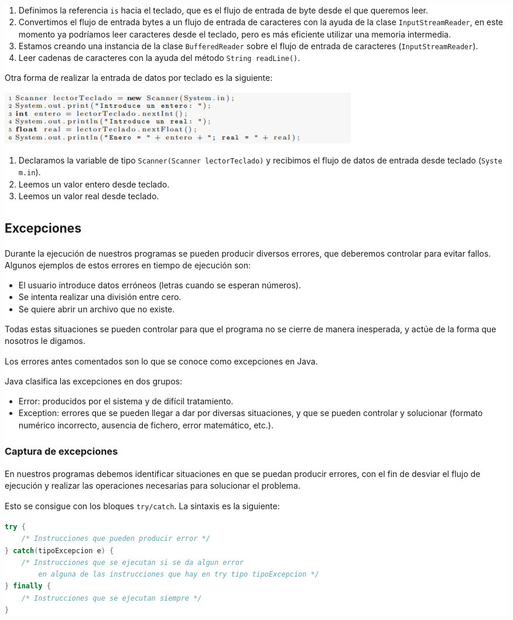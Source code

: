 1. Definimos la referencia `is` hacia el teclado, que es el flujo de entrada de byte desde el que queremos leer.
2. Convertimos el flujo de entrada bytes a un flujo de entrada de caracteres con la ayuda de la clase `InputStreamReader`, en este momento ya podríamos leer caracteres desde el teclado, pero es más eficiente utilizar una memoria intermedia.
3. Estamos creando una instancia de la clase `BufferedReader` sobre el flujo de entrada de caracteres (`InputStreamReader`).
4. Leer cadenas de caracteres con la ayuda del método `String readLine()`.

Otra forma de realizar la entrada de datos por teclado es la siguiente:

![imagen4](./Imágenes/imagen4.png)

1. Declaramos la variable de tipo `Scanner(Scanner lectorTeclado)` y recibimos el flujo de datos de entrada desde teclado (`System.in`).
2. Leemos un valor entero desde teclado.
3. Leemos un valor real desde teclado.

## Excepciones

Durante la ejecución de nuestros programas se pueden producir diversos errores, que deberemos controlar para evitar fallos. Algunos ejemplos de estos errores en tiempo de ejecución son:

- El usuario introduce datos erróneos (letras cuando se esperan números).
- Se intenta realizar una división entre cero.
- Se quiere abrir un archivo que no existe.

Todas estas situaciones se pueden controlar para que el programa no se cierre de manera inesperada, y actúe de la forma que nosotros le digamos.

Los errores antes comentados son lo que se conoce como excepciones en Java.

Java clasifica las excepciones en dos grupos:

- Error: producidos por el sistema y de difícil tratamiento.
- Exception: errores que se pueden llegar a dar por diversas situaciones, y que se pueden controlar y solucionar (formato numérico incorrecto, ausencia de fichero, error matemático, etc.).

### Captura de excepciones

En nuestros programas debemos identificar situaciones en que se puedan producir errores, con el fin de desviar el flujo de ejecución y realizar las operaciones necesarias para solucionar el problema.

Esto se consigue con los bloques `try/catch`. La sintaxis es la siguiente:

```java
try {
	/* Instrucciones que pueden producir error */
} catch(tipoExcepcion e) {
	/* Instrucciones que se ejecutan si se da algun error
		en alguna de las instrucciones que hay en try tipo tipoExcepcion */
} finally {
	/* Instrucciones que se ejecutan siempre */
}
```

